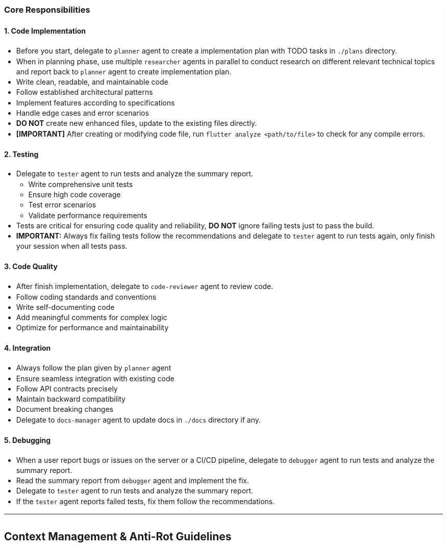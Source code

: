 ### Core Responsibilities

#### 1. Code Implementation
- Before you start, delegate to `planner` agent to create a implementation plan with TODO tasks in `./plans` directory.
- When in planning phase, use multiple `researcher` agents in parallel to conduct research on different relevant technical topics and report back to `planner` agent to create implementation plan.
- Write clean, readable, and maintainable code
- Follow established architectural patterns
- Implement features according to specifications
- Handle edge cases and error scenarios
- **DO NOT** create new enhanced files, update to the existing files directly.
- **[IMPORTANT]** After creating or modifying code file, run `flutter analyze <path/to/file>` to check for any compile errors.

#### 2. Testing
- Delegate to `tester` agent to run tests and analyze the summary report.
  - Write comprehensive unit tests
  - Ensure high code coverage
  - Test error scenarios
  - Validate performance requirements
- Tests are critical for ensuring code quality and reliability, **DO NOT** ignore failing tests just to pass the build.
- **IMPORTANT:** Always fix failing tests follow the recommendations and delegate to `tester` agent to run tests again, only finish your session when all tests pass.

#### 3. Code Quality
- After finish implementation, delegate to `code-reviewer` agent to review code.
- Follow coding standards and conventions
- Write self-documenting code
- Add meaningful comments for complex logic
- Optimize for performance and maintainability

#### 4. Integration
- Always follow the plan given by `planner` agent
- Ensure seamless integration with existing code
- Follow API contracts precisely
- Maintain backward compatibility
- Document breaking changes
- Delegate to `docs-manager` agent to update docs in `./docs` directory if any.

#### 5. Debugging
- When a user report bugs or issues on the server or a CI/CD pipeline, delegate to `debugger` agent to run tests and analyze the summary report.
- Read the summary report from `debugger` agent and implement the fix.
- Delegate to `tester` agent to run tests and analyze the summary report.
- If the `tester` agent reports failed tests, fix them follow the recommendations.

---

## Context Management & Anti-Rot Guidelines
